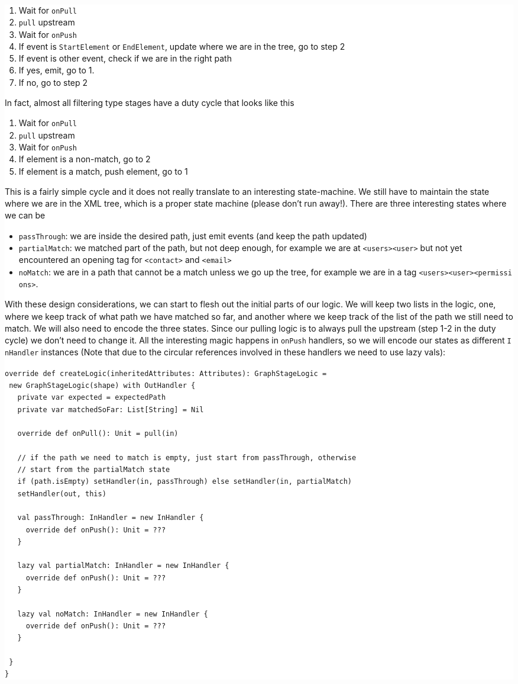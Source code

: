 1. Wait for `onPull`
2. `pull` upstream
3. Wait for `onPush`
4. If event is `StartElement` or `EndElement`, update where we are in the tree, go to step 2
5. If event is other event, check if we are in the right path
6. If yes, emit, go to 1.
7. If no, go to step 2

In fact, almost all filtering type stages have a duty cycle that looks like this

1. Wait for `onPull`
2. `pull` upstream
3. Wait for `onPush`
4. If element is a non-match, go to 2
5. If element is a match, push element, go to 1

This is a fairly simple cycle and it does not really translate to an interesting state-machine. We still have to maintain the state where we are in the XML tree, which is a proper state machine (please don’t run away!). There are three interesting states where we can be
 * `passThrough`: we are inside the desired path, just emit events (and keep the path updated)
 * `partialMatch`: we matched part of the path, but not deep enough, for example we are at `<users><user>` but not yet encountered an opening tag for `<contact>` and `<email>`
 * `noMatch`: we are in a path that cannot be a match unless we go up the tree, for example we are in a tag `<users><user><permissions>`.

With these design considerations, we can start to flesh out the initial parts of our logic. We will keep two lists in the logic, one, where we keep track of what path we have matched so far, and another where we keep track of the list of the path we still need to match. We will also need to encode the three states. Since our pulling logic is to always pull the upstream (step 1-2 in the duty cycle) we don’t need to change it. All the interesting magic happens in `onPush` handlers, so we will encode our states as different `InHandler` instances (Note that due to the circular references involved in these handlers we need to use lazy vals):

```
override def createLogic(inheritedAttributes: Attributes): GraphStageLogic =
 new GraphStageLogic(shape) with OutHandler {
   private var expected = expectedPath
   private var matchedSoFar: List[String] = Nil

   override def onPull(): Unit = pull(in)

   // if the path we need to match is empty, just start from passThrough, otherwise
   // start from the partialMatch state
   if (path.isEmpty) setHandler(in, passThrough) else setHandler(in, partialMatch)
   setHandler(out, this)

   val passThrough: InHandler = new InHandler {
     override def onPush(): Unit = ???
   }

   lazy val partialMatch: InHandler = new InHandler {
     override def onPush(): Unit = ???
   }

   lazy val noMatch: InHandler = new InHandler {
     override def onPush(): Unit = ???
   }

 }
}
```
